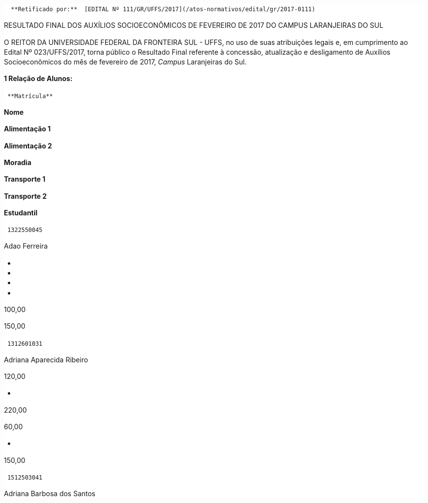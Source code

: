       **Retificado por:**  [EDITAL Nº 111/GR/UFFS/2017](/atos-normativos/edital/gr/2017-0111) 

   RESULTADO FINAL DOS AUXÍLIOS SOCIOECONÔMICOS DE FEVEREIRO DE 2017 DO CAMPUS LARANJEIRAS DO SUL  

O REITOR DA UNIVERSIDADE FEDERAL DA FRONTEIRA SUL - UFFS, no uso de suas atribuições legais e, em cumprimento ao Edital Nº 023/UFFS/2017, torna público o Resultado Final referente à concessão, atualização e desligamento de Auxílios Socioeconômicos do mês de fevereiro de 2017, *Campus* Laranjeiras do Sul.

  

 **1 Relação de Alunos:** 

     **Matrícula**

   **Nome**

   **Alimentação 1**

   **Alimentação 2**

   **Moradia**

   **Transporte 1**

   **Transporte 2**

   **Estudantil**

     1322550045

   Adao Ferreira

   -

   -

   -

   -

   100,00

   150,00

     1312601031

   Adriana Aparecida Ribeiro

   120,00

   -

   220,00

   60,00

   -

   150,00

     1512503041

   Adriana Barbosa dos Santos
